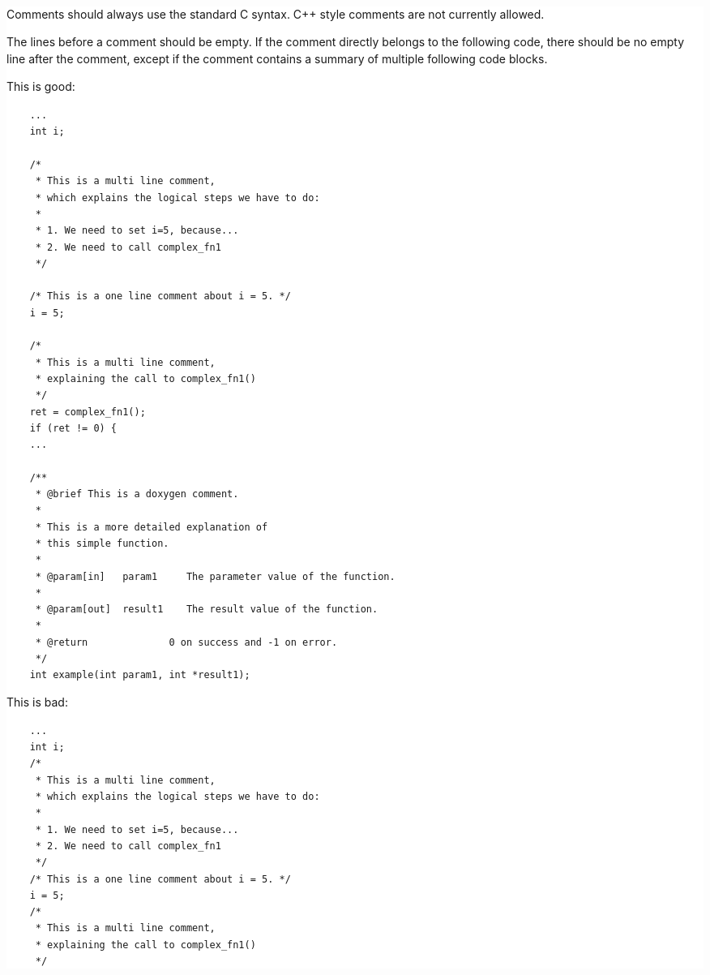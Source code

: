 Comments should always use the standard C syntax.  C++
style comments are not currently allowed.

The lines before a comment should be empty. If the comment directly
belongs to the following code, there should be no empty line
after the comment, except if the comment contains a summary
of multiple following code blocks.

This is good:

```
	...
	int i;

	/*
	 * This is a multi line comment,
	 * which explains the logical steps we have to do:
	 *
	 * 1. We need to set i=5, because...
	 * 2. We need to call complex_fn1
	 */

	/* This is a one line comment about i = 5. */
	i = 5;

	/*
	 * This is a multi line comment,
	 * explaining the call to complex_fn1()
	 */
	ret = complex_fn1();
	if (ret != 0) {
	...

	/**
	 * @brief This is a doxygen comment.
	 *
	 * This is a more detailed explanation of
	 * this simple function.
	 *
	 * @param[in]   param1     The parameter value of the function.
	 *
	 * @param[out]  result1    The result value of the function.
	 *
	 * @return              0 on success and -1 on error.
	 */
	int example(int param1, int *result1);
```

This is bad:

```
	...
	int i;
	/*
	 * This is a multi line comment,
	 * which explains the logical steps we have to do:
	 *
	 * 1. We need to set i=5, because...
	 * 2. We need to call complex_fn1
	 */
	/* This is a one line comment about i = 5. */
	i = 5;
	/*
	 * This is a multi line comment,
	 * explaining the call to complex_fn1()
	 */
```